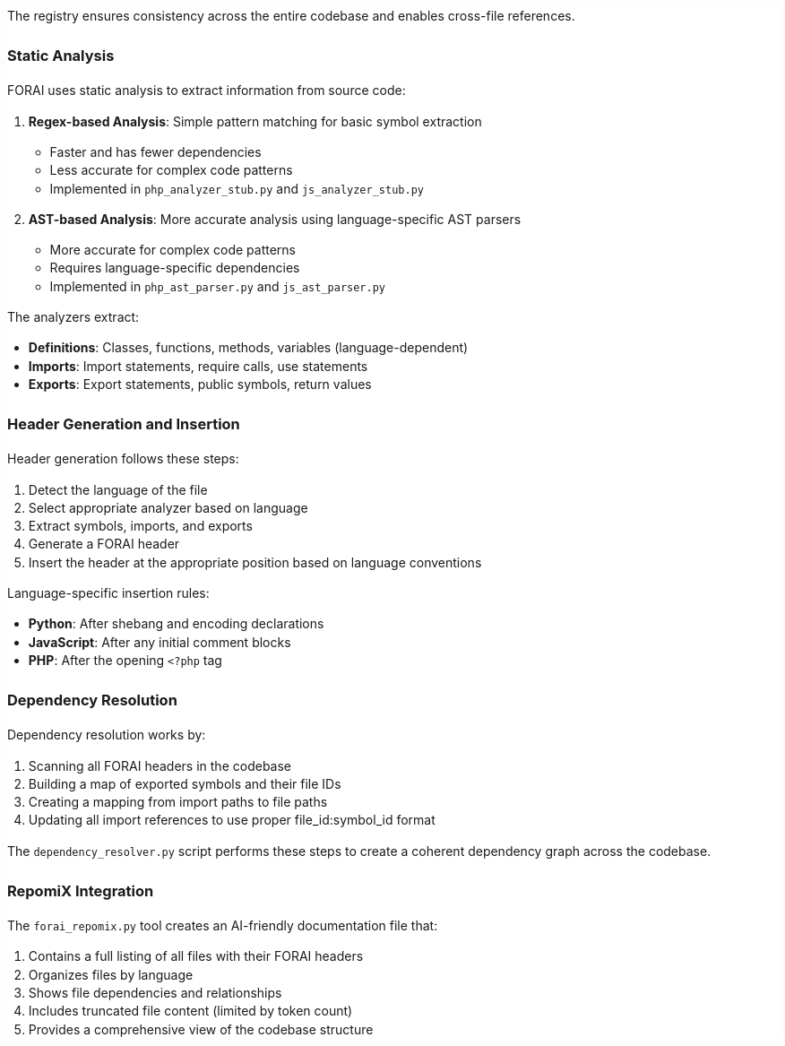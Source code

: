 The registry ensures consistency across the entire codebase and enables cross-file references.

### Static Analysis

FORAI uses static analysis to extract information from source code:

1. **Regex-based Analysis**: Simple pattern matching for basic symbol extraction
   - Faster and has fewer dependencies
   - Less accurate for complex code patterns
   - Implemented in `php_analyzer_stub.py` and `js_analyzer_stub.py`

2. **AST-based Analysis**: More accurate analysis using language-specific AST parsers
   - More accurate for complex code patterns
   - Requires language-specific dependencies
   - Implemented in `php_ast_parser.py` and `js_ast_parser.py`

The analyzers extract:
- **Definitions**: Classes, functions, methods, variables (language-dependent)
- **Imports**: Import statements, require calls, use statements
- **Exports**: Export statements, public symbols, return values

### Header Generation and Insertion

Header generation follows these steps:

1. Detect the language of the file
2. Select appropriate analyzer based on language
3. Extract symbols, imports, and exports
4. Generate a FORAI header
5. Insert the header at the appropriate position based on language conventions

Language-specific insertion rules:
- **Python**: After shebang and encoding declarations
- **JavaScript**: After any initial comment blocks
- **PHP**: After the opening `<?php` tag

### Dependency Resolution

Dependency resolution works by:

1. Scanning all FORAI headers in the codebase
2. Building a map of exported symbols and their file IDs
3. Creating a mapping from import paths to file paths
4. Updating all import references to use proper file_id:symbol_id format

The `dependency_resolver.py` script performs these steps to create a coherent dependency graph across the codebase.

### RepomiX Integration

The `forai_repomix.py` tool creates an AI-friendly documentation file that:

1. Contains a full listing of all files with their FORAI headers
2. Organizes files by language
3. Shows file dependencies and relationships
4. Includes truncated file content (limited by token count)
5. Provides a comprehensive view of the codebase structure
